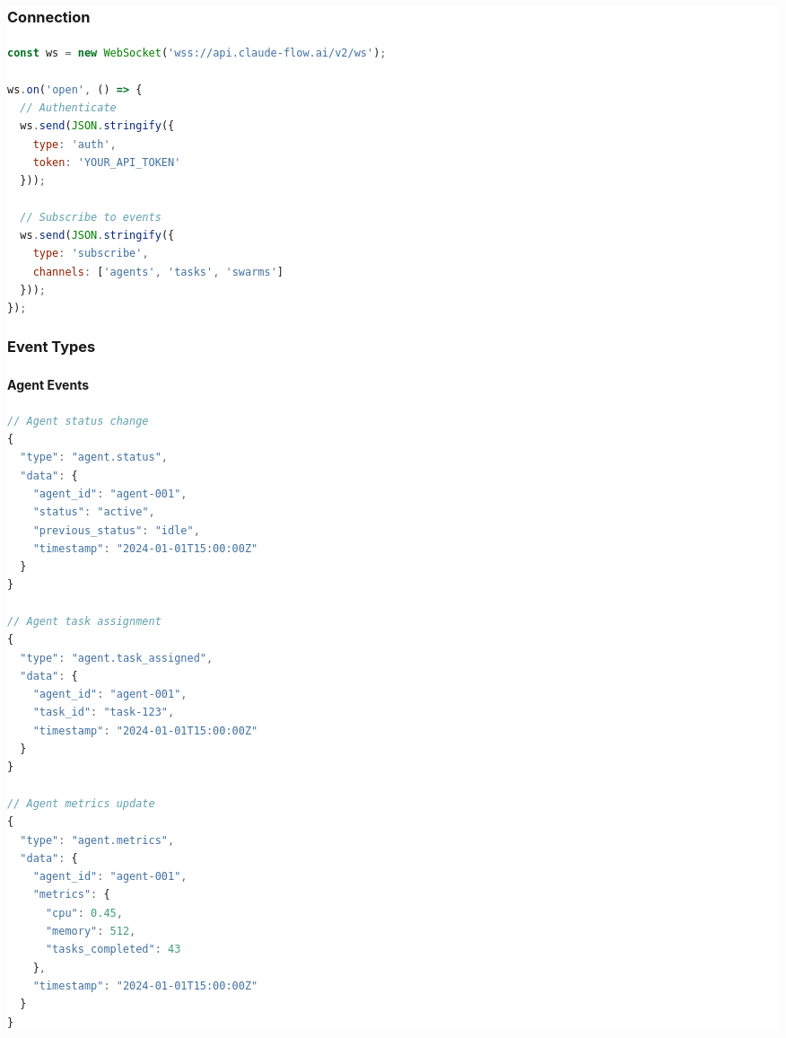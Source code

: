 ### Connection

```javascript
const ws = new WebSocket('wss://api.claude-flow.ai/v2/ws');

ws.on('open', () => {
  // Authenticate
  ws.send(JSON.stringify({
    type: 'auth',
    token: 'YOUR_API_TOKEN'
  }));
  
  // Subscribe to events
  ws.send(JSON.stringify({
    type: 'subscribe',
    channels: ['agents', 'tasks', 'swarms']
  }));
});
```

### Event Types

#### Agent Events

```javascript
// Agent status change
{
  "type": "agent.status",
  "data": {
    "agent_id": "agent-001",
    "status": "active",
    "previous_status": "idle",
    "timestamp": "2024-01-01T15:00:00Z"
  }
}

// Agent task assignment
{
  "type": "agent.task_assigned",
  "data": {
    "agent_id": "agent-001",
    "task_id": "task-123",
    "timestamp": "2024-01-01T15:00:00Z"
  }
}

// Agent metrics update
{
  "type": "agent.metrics",
  "data": {
    "agent_id": "agent-001",
    "metrics": {
      "cpu": 0.45,
      "memory": 512,
      "tasks_completed": 43
    },
    "timestamp": "2024-01-01T15:00:00Z"
  }
}
```
